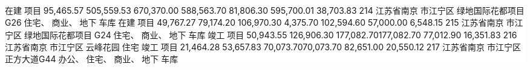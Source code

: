 在建
项目
95,465.57
505,559.53
670,370.00
588,563.70
81,806.30
595,700.01
38,703.83
214
江苏省南京
市江宁区
绿地国际花都项目
G26
住宅、
商业、
地下
车库
在建
项目
49,767.27
79,174.20
106,970.30
4,375.70
102,594.60
57,000.00
6,548.15
215
江苏省南京
市江宁区
绿地国际花都项目
G24
住宅、
商业、
地下
车库
竣工
项目
50,943.55
126,906.30
177,082.70177,082.70
77,012.90
16,351.83
216
江苏省南京
市江宁区
云峰花园
住宅
竣工
项目
21,464.28
53,657.83
70,073.7070,073.70
82,651.00
20,550.12
217
江苏省南京
市江宁区
正方大道G44
办公、
住宅、
商业、
地下
车库